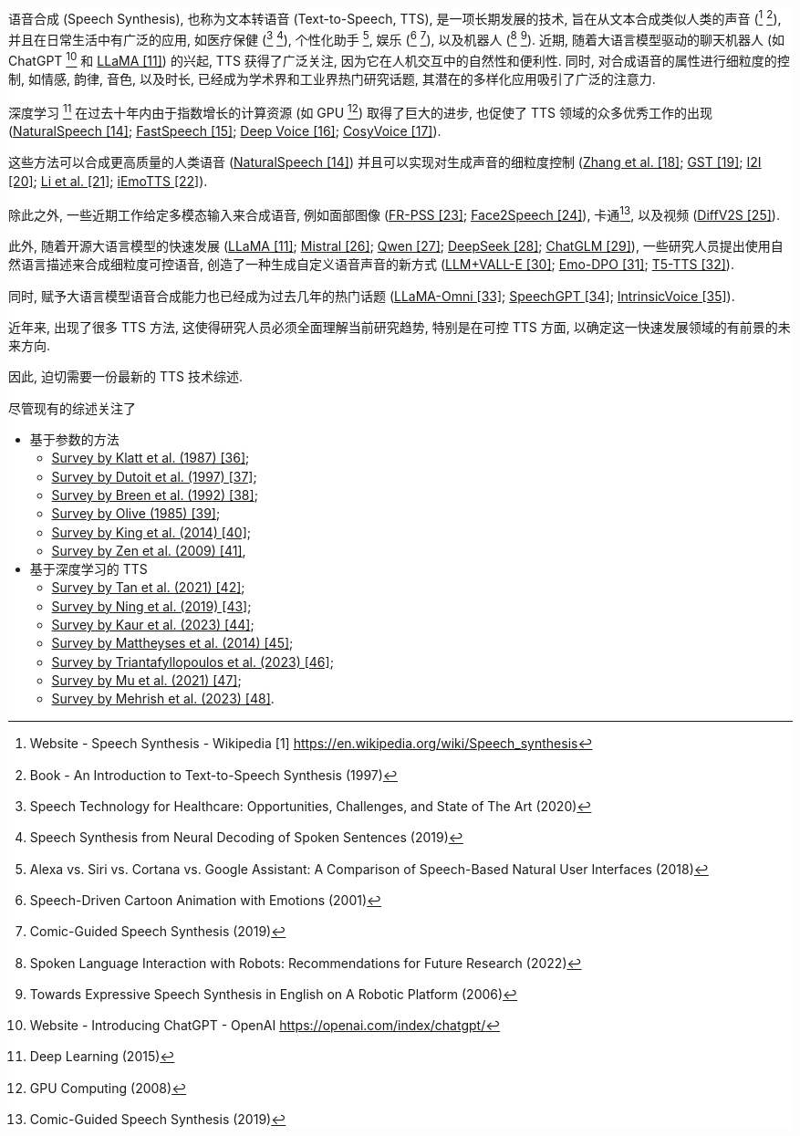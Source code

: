 </td><td>

语音合成 (Speech Synthesis), 也称为文本转语音 (Text-to-Speech, TTS), 是一项长期发展的技术, 旨在从文本合成类似人类的声音 ([^1] [^2]), 并且在日常生活中有广泛的应用, 如医疗保健 ([^3] [^4]), 个性化助手 [^5], 娱乐 ([^6] [^7]), 以及机器人 ([^8] [^9]).
近期, 随着大语言模型驱动的聊天机器人 (如 ChatGPT [^10] 和 [LLaMA [11]](../../Models/TextLM/2023.02.27_LLaMA.md)) 的兴起, TTS 获得了广泛关注, 因为它在人机交互中的自然性和便利性.
同时, 对合成语音的属性进行细粒度的控制, 如情感, 韵律, 音色, 以及时长, 已经成为学术界和工业界热门研究话题, 其潜在的多样化应用吸引了广泛的注意力.

深度学习 [^12] 在过去十年内由于指数增长的计算资源 (如 GPU [^13]) 取得了巨大的进步, 也促使了 TTS 领域的众多优秀工作的出现 ([NaturalSpeech [14]](../../Models/E2E/2022.05.09_NaturalSpeech.md); [FastSpeech [15]](../../Models/Acoustic/2019.05.22_FastSpeech.md); [Deep Voice [16]](../../Models/System/2017.02.25_DeepVoice.md); [CosyVoice [17]](../../Models/SpeechLM/ST2S/2024.07.07_CosyVoice.md)).

这些方法可以合成更高质量的人类语音 ([NaturalSpeech [14]](../../Models/E2E/2022.05.09_NaturalSpeech.md)) 并且可以实现对生成声音的细粒度控制 ([Zhang et al. [18]](../../Models/Acoustic/2018.12.11_Learning_Latent_Representations_for_Style_Control_and_Transfer_in_End-to-End_Speech_Synthesis.md); [GST [19]](../../Models/Style/2018.03.23_GST.md); [I2I [20]](../../Models/Style/2019.11.05_I2I.md); [Li et al. [21]](../../Models/Style/2020.11.17_Controllable_Emotion_Transfer_for_End-to-End_Speech_Synthesis.md); [iEmoTTS [22]](../../Models/Style/2022.06.29_iEmoTTS.md)).

除此之外, 一些近期工作给定多模态输入来合成语音, 例如面部图像 ([FR-PSS [23]](../../Models/_Basis/2022.04.01_FR-PSS.md); [Face2Speech [24]](../../Models/_Basis/2020.10.25_Face2Speech.md)), 卡通[^7], 以及视频 ([DiffV2S [25]](../../Models/CV/2023.08.15_DiffV2S.md)).

此外, 随着开源大语言模型的快速发展 ([LLaMA [11]](../../Models/TextLM/2023.02.27_LLaMA.md); [Mistral [26]](../../Models/TextLM/2023.10.10_Mistral-7B.md); [Qwen [27]](../../Models/TextLM/2023.09.28_Qwen.md); [DeepSeek [28]](../../Models/TextLM/DeepSeek.md); [ChatGLM [29]](../../Models/TextLM/ChatGLM.md)), 一些研究人员提出使用自然语言描述来合成细粒度可控语音, 创造了一种生成自定义语音声音的新方式 ([LLM+VALL-E [30]](../../Models/SpeechLM/2023.12.30_LLM&VALL-E.md); [Emo-DPO [31]](../../Modules/RLHF/2024.09.16_Emo-DPO.md); [T5-TTS [32]](../../Models/SpeechLM/2024.06.25_T5-TTS.md)).

同时, 赋予大语言模型语音合成能力也已经成为过去几年的热门话题 ([LLaMA-Omni [33]](../../Models/SpokenDialogue/2024.09.10_LLaMA-Omni.md); [SpeechGPT [34]](../../Models/SpokenDialogue/2023.05.18_SpeechGPT.md); [IntrinsicVoice [35]](../../Models/SpokenDialogue/2024.10.09_IntrinsicVoice.md)).

近年来, 出现了很多 TTS 方法, 这使得研究人员必须全面理解当前研究趋势, 特别是在可控 TTS 方面, 以确定这一快速发展领域的有前景的未来方向.

因此, 迫切需要一份最新的 TTS 技术综述.

尽管现有的综述关注了
- 基于参数的方法
  - [Survey by Klatt et al. (1987) [36]](../S19870501.md);
  - [Survey by Dutoit et al. (1997) [37]](../S19970000.md);
  - [Survey by Breen et al. (1992) [38]](../S19920000.md);
  - [Survey by Olive (1985) [39]](../S19851105.md);
  - [Survey by King et al. (2014) [40]](../S20140630.md);
  - [Survey by Zen et al. (2009) [41]](../S20090114.md),
- 基于深度学习的 TTS
  - [Survey by Tan et al. (2021) [42]](../2021.06.29_A_Survey_on_Neural_Speech_Synthesis_63P/Main.md);
  - [Survey by Ning et al. (2019) [43]](../S20190801.md);
  - [Survey by Kaur et al. (2023) [44]](../S20221113.md);
  - [Survey by Mattheyses et al. (2014) [45]](../S20140221.md);
  - [Survey by Triantafyllopoulos et al. (2023) [46]](../S20221006.md);
  - [Survey by Mu et al. (2021) [47]](../2021.04.20_Review_of_End-to-End_Speech_Synthesis_Technology_Based_on_Deep_Learning_40P.md);
  - [Survey by Mehrish et al. (2023) [48]](../2023.04.30_A_Review_of_DL_Techniques_for_Speech_Processing_55P/Main.md).


[^1]: Website - Speech Synthesis - Wikipedia [1] https://en.wikipedia.org/wiki/Speech_synthesis
[^2]: Book - An Introduction to Text-to-Speech Synthesis (1997)
[^3]: Speech Technology for Healthcare: Opportunities, Challenges, and State of The Art (2020)
[^4]: Speech Synthesis from Neural Decoding of Spoken Sentences (2019)
[^5]: Alexa vs. Siri vs. Cortana vs. Google Assistant: A Comparison of Speech-Based Natural User Interfaces (2018)
[^6]: Speech-Driven Cartoon Animation with Emotions (2001)
[^7]: Comic-Guided Speech Synthesis (2019)
[^8]: Spoken Language Interaction with Robots: Recommendations for Future Research (2022)
[^9]: Towards Expressive Speech Synthesis in English on A Robotic Platform (2006)
[^10]: Website - Introducing ChatGPT - OpenAI https://openai.com/index/chatgpt/
[^12]: Deep Learning (2015)
[^13]: GPU Computing (2008)